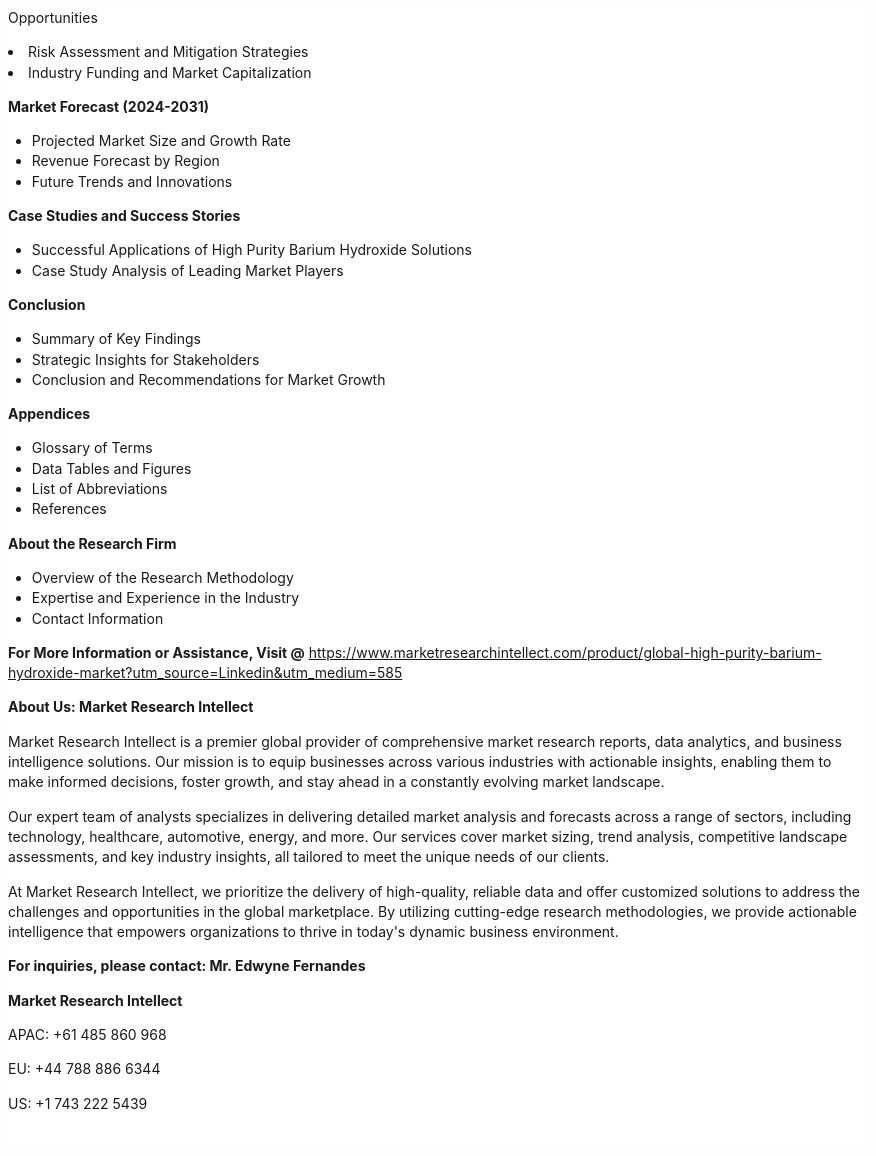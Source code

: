 Opportunities</li><li>Risk Assessment and Mitigation Strategies</li><li>Industry Funding and Market Capitalization</li></ul><p><strong>Market Forecast (2024-2031)</strong></p><ul><li>Projected Market Size and Growth Rate</li><li>Revenue Forecast by Region</li><li>Future Trends and Innovations</li></ul><p><strong>Case Studies and Success Stories</strong></p><ul><li>Successful Applications of High Purity Barium Hydroxide Solutions</li><li>Case Study Analysis of Leading Market Players</li></ul><p><strong>Conclusion</strong></p><ul><li>Summary of Key Findings</li><li>Strategic Insights for Stakeholders</li><li>Conclusion and Recommendations for Market Growth</li></ul><p><strong>Appendices</strong></p><ul><li>Glossary of Terms</li><li>Data Tables and Figures</li><li>List of Abbreviations</li><li>References</li></ul><p><strong>About the Research Firm</strong></p><ul><li>Overview of the Research Methodology</li><li>Expertise and Experience in the Industry</li><li>Contact Information</li></ul></div><div class="article-main__content" data-test-id="publishing-text-block"><p><span class="font-[700]"><strong>For More Information or Assistance, Visit @</strong>&nbsp;<a href="https://www.marketresearchintellect.com/product/global-high-purity-barium-hydroxide-market?utm_source=Linkedin&utm_medium=585">https://www.marketresearchintellect.com/product/global-high-purity-barium-hydroxide-market?utm_source=Linkedin&utm_medium=585</a></span></p><p><strong>About Us: Market Research Intellect</strong></p><p>Market Research Intellect is a premier global provider of comprehensive market research reports, data analytics, and business intelligence solutions. Our mission is to equip businesses across various industries with actionable insights, enabling them to make informed decisions, foster growth, and stay ahead in a constantly evolving market landscape.</p><p>Our expert team of analysts specializes in delivering detailed market analysis and forecasts across a range of sectors, including technology, healthcare, automotive, energy, and more. Our services cover market sizing, trend analysis, competitive landscape assessments, and key industry insights, all tailored to meet the unique needs of our clients.</p><p>At Market Research Intellect, we prioritize the delivery of high-quality, reliable data and offer customized solutions to address the challenges and opportunities in the global marketplace. By utilizing cutting-edge research methodologies, we provide actionable intelligence that empowers organizations to thrive in today's dynamic business environment.</p><p><strong>For inquiries, please contact: Mr. Edwyne Fernandes</strong></p><p><strong>Market Research Intellect</strong></p><p>APAC: +61 485 860 968</p><p>EU: +44 788 886 6344</p><p>US: +1 743 222 5439</p></div><div class="article-main__content" data-test-id="publishing-text-block">&nbsp;</div>
